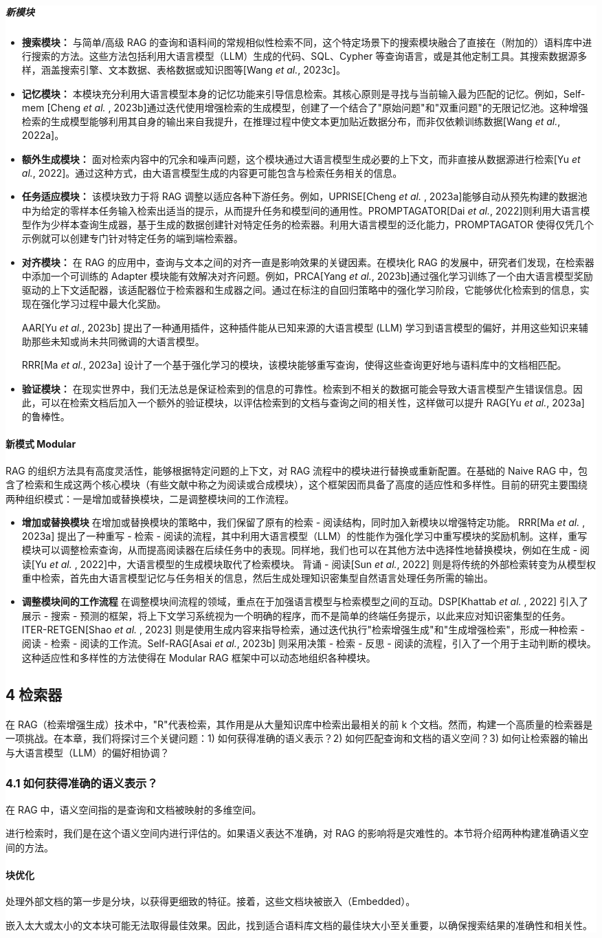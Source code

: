 ##### 新模块

* **搜索模块：** 与简单/高级 RAG 的查询和语料间的常规相似性检索不同，这个特定场景下的搜索模块融合了直接在（附加的）语料库中进行搜索的方法。这些方法包括利用大语言模型（LLM）生成的代码、SQL、Cypher 等查询语言，或是其他定制工具。其搜索数据源多样，涵盖搜索引擎、文本数据、表格数据或知识图等\[Wang *et al.*, 2023c\]。

* **记忆模块：** 本模块充分利用大语言模型本身的记忆功能来引导信息检索。其核心原则是寻找与当前输入最为匹配的记忆。例如，Self-mem \[Cheng *et al.* , 2023b\]通过迭代使用增强检索的生成模型，创建了一个结合了"原始问题"和"双重问题"的无限记忆池。这种增强检索的生成模型能够利用其自身的输出来自我提升，在推理过程中使文本更加贴近数据分布，而非仅依赖训练数据\[Wang *et al.*, 2022a\]。

* **额外生成模块：** 面对检索内容中的冗余和噪声问题，这个模块通过大语言模型生成必要的上下文，而非直接从数据源进行检索\[Yu *et al.*, 2022\]。通过这种方式，由大语言模型生成的内容更可能包含与检索任务相关的信息。

* **任务适应模块：** 该模块致力于将 RAG 调整以适应各种下游任务。例如，UPRISE\[Cheng *et al.* , 2023a\]能够自动从预先构建的数据池中为给定的零样本任务输入检索出适当的提示，从而提升任务和模型间的通用性。PROMPTAGATOR\[Dai *et al.*, 2022\]则利用大语言模型作为少样本查询生成器，基于生成的数据创建针对特定任务的检索器。利用大语言模型的泛化能力，PROMPTAGATOR 使得仅凭几个示例就可以创建专门针对特定任务的端到端检索器。

* **对齐模块：** 在 RAG 的应用中，查询与文本之间的对齐一直是影响效果的关键因素。在模块化 RAG 的发展中，研究者们发现，在检索器中添加一个可训练的 Adapter 模块能有效解决对齐问题。例如，PRCA\[Yang *et al.*, 2023b\]通过强化学习训练了一个由大语言模型奖励驱动的上下文适配器，该适配器位于检索器和生成器之间。通过在标注的自回归策略中的强化学习阶段，它能够优化检索到的信息，实现在强化学习过程中最大化奖励。

  AAR\[Yu *et al.*, 2023b\] 提出了一种通用插件，这种插件能从已知来源的大语言模型 (LLM) 学习到语言模型的偏好，并用这些知识来辅助那些未知或尚未共同微调的大语言模型。

  RRR\[Ma *et al.*, 2023a\] 设计了一个基于强化学习的模块，该模块能够重写查询，使得这些查询更好地与语料库中的文档相匹配。
* **验证模块：** 在现实世界中，我们无法总是保证检索到的信息的可靠性。检索到不相关的数据可能会导致大语言模型产生错误信息。因此，可以在检索文档后加入一个额外的验证模块，以评估检索到的文档与查询之间的相关性，这样做可以提升 RAG\[Yu *et al.*, 2023a\] 的鲁棒性。

#### 新模式 Modular

RAG 的组织方法具有高度灵活性，能够根据特定问题的上下文，对 RAG 流程中的模块进行替换或重新配置。在基础的 Naive RAG 中，包含了检索和生成这两个核心模块（有些文献中称之为阅读或合成模块），这个框架因而具备了高度的适应性和多样性。目前的研究主要围绕两种组织模式：一是增加或替换模块，二是调整模块间的工作流程。

* **增加或替换模块** 在增加或替换模块的策略中，我们保留了原有的检索 - 阅读结构，同时加入新模块以增强特定功能。 RRR\[Ma *et al.* , 2023a\] 提出了一种重写 - 检索 - 阅读的流程，其中利用大语言模型（LLM）的性能作为强化学习中重写模块的奖励机制。这样，重写模块可以调整检索查询，从而提高阅读器在后续任务中的表现。同样地，我们也可以在其他方法中选择性地替换模块，例如在生成 - 阅读\[Yu *et al.* , 2022\]中，大语言模型的生成模块取代了检索模块。 背诵 - 阅读\[Sun *et al.*, 2022\] 则是将传统的外部检索转变为从模型权重中检索，首先由大语言模型记忆与任务相关的信息，然后生成处理知识密集型自然语言处理任务所需的输出。

* **调整模块间的工作流程** 在调整模块间流程的领域，重点在于加强语言模型与检索模型之间的互动。DSP\[Khattab *et al.* , 2022\] 引入了展示 - 搜索 - 预测的框架，将上下文学习系统视为一个明确的程序，而不是简单的终端任务提示，以此来应对知识密集型的任务。 ITER-RETGEN\[Shao *et al.* , 2023\] 则是使用生成内容来指导检索，通过迭代执行"检索增强生成"和"生成增强检索"，形成一种检索 - 阅读 - 检索 - 阅读的工作流。Self-RAG\[Asai *et al.*, 2023b\] 则采用决策 - 检索 - 反思 - 阅读的流程，引入了一个用于主动判断的模块。这种适应性和多样性的方法使得在 Modular RAG 框架中可以动态地组织各种模块。

4 检索器
-----

在 RAG（检索增强生成）技术中，"R"代表检索，其作用是从大量知识库中检索出最相关的前 k 个文档。然而，构建一个高质量的检索器是一项挑战。在本章，我们将探讨三个关键问题：1) 如何获得准确的语义表示？2) 如何匹配查询和文档的语义空间？3) 如何让检索器的输出与大语言模型（LLM）的偏好相协调？

### 4.1 如何获得准确的语义表示？

在 RAG 中，语义空间指的是查询和文档被映射的多维空间。

进行检索时，我们是在这个语义空间内进行评估的。如果语义表达不准确，对 RAG 的影响将是灾难性的。本节将介绍两种构建准确语义空间的方法。

#### 块优化

处理外部文档的第一步是分块，以获得更细致的特征。接着，这些文档块被嵌入（Embedded）。

嵌入太大或太小的文本块可能无法取得最佳效果。因此，找到适合语料库文档的最佳块大小至关重要，以确保搜索结果的准确性和相关性。
